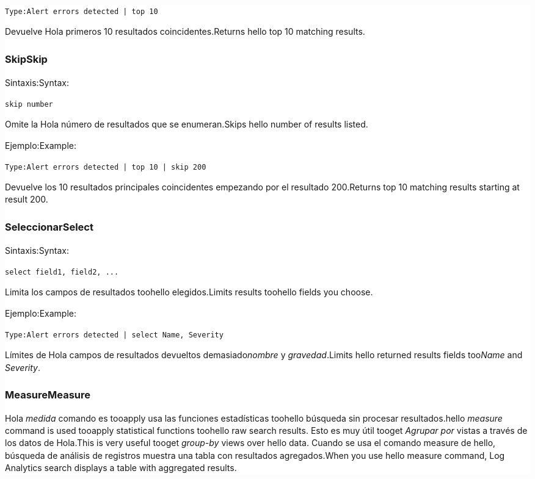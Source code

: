     Type:Alert errors detected | top 10

<span data-ttu-id="ae6d4-259">Devuelve Hola primeros 10 resultados coincidentes.</span><span class="sxs-lookup"><span data-stu-id="ae6d4-259">Returns hello top 10 matching results.</span></span>

### <a name="skip"></a><span data-ttu-id="ae6d4-260">Skip</span><span class="sxs-lookup"><span data-stu-id="ae6d4-260">Skip</span></span>
<span data-ttu-id="ae6d4-261">Sintaxis:</span><span class="sxs-lookup"><span data-stu-id="ae6d4-261">Syntax:</span></span>

    skip number

<span data-ttu-id="ae6d4-262">Omite la Hola número de resultados que se enumeran.</span><span class="sxs-lookup"><span data-stu-id="ae6d4-262">Skips hello number of results listed.</span></span>

<span data-ttu-id="ae6d4-263">Ejemplo:</span><span class="sxs-lookup"><span data-stu-id="ae6d4-263">Example:</span></span>

    Type:Alert errors detected | top 10 | skip 200

<span data-ttu-id="ae6d4-264">Devuelve los 10 resultados principales coincidentes empezando por el resultado 200.</span><span class="sxs-lookup"><span data-stu-id="ae6d4-264">Returns top 10 matching results starting at result 200.</span></span>

### <a name="select"></a><span data-ttu-id="ae6d4-265">Seleccionar</span><span class="sxs-lookup"><span data-stu-id="ae6d4-265">Select</span></span>
<span data-ttu-id="ae6d4-266">Sintaxis:</span><span class="sxs-lookup"><span data-stu-id="ae6d4-266">Syntax:</span></span>

    select field1, field2, ...

<span data-ttu-id="ae6d4-267">Limita los campos de resultados toohello elegidos.</span><span class="sxs-lookup"><span data-stu-id="ae6d4-267">Limits results toohello fields you choose.</span></span>

<span data-ttu-id="ae6d4-268">Ejemplo:</span><span class="sxs-lookup"><span data-stu-id="ae6d4-268">Example:</span></span>

    Type:Alert errors detected | select Name, Severity

<span data-ttu-id="ae6d4-269">Límites de Hola campos de resultados devueltos demasiado*nombre* y *gravedad*.</span><span class="sxs-lookup"><span data-stu-id="ae6d4-269">Limits hello returned results fields too*Name* and *Severity*.</span></span>

### <a name="measure"></a><span data-ttu-id="ae6d4-270">Measure</span><span class="sxs-lookup"><span data-stu-id="ae6d4-270">Measure</span></span>
<span data-ttu-id="ae6d4-271">Hola *medida* comando es tooapply usa las funciones estadísticas toohello búsqueda sin procesar resultados.</span><span class="sxs-lookup"><span data-stu-id="ae6d4-271">hello *measure* command is used tooapply statistical functions toohello raw search results.</span></span> <span data-ttu-id="ae6d4-272">Esto es muy útil tooget *Agrupar por* vistas a través de los datos de Hola.</span><span class="sxs-lookup"><span data-stu-id="ae6d4-272">This is very useful tooget *group-by* views over hello data.</span></span> <span data-ttu-id="ae6d4-273">Cuando se usa el comando measure de hello, búsqueda de análisis de registros muestra una tabla con resultados agregados.</span><span class="sxs-lookup"><span data-stu-id="ae6d4-273">When you use hello measure command, Log Analytics search displays a table with aggregated results.</span></span>
